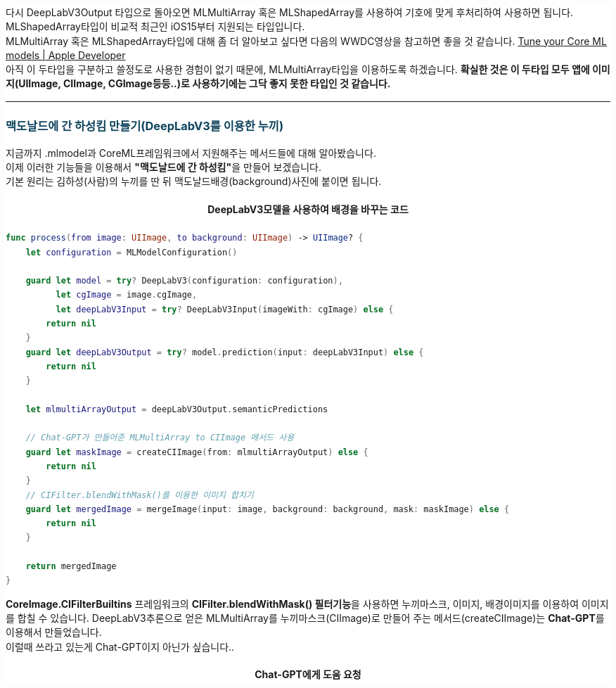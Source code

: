 
다시 DeepLabV3Output 타입으로 돌아오면 MLMultiArray 혹은 MLShapedArray를 사용하여 기호에 맞게 후처리하여 사용하면 됩니다.<br>
MLShapedArray타입이 비교적 최근인 iOS15부터 지원되는 타입입니다.<br>
MLMultiArray 혹은 MLShapedArray<Int32>타입에 대해 좀 더 알아보고 싶다면 다음의 WWDC영상을 참고하면 좋을 것 같습니다. <a href="https://developer.apple.com/videos/play/wwdc2021/10038/">Tune your Core ML models | Apple Developer</a><br>
아직 이 두타입을 구분하고 쓸정도로 사용한 경험이 없기 때문에, MLMultiArray타입을 이용하도록 하겠습니다.
<b>확실한 것은 이 두타입 모두 앱에 이미지(UIImage, CIImage, CGImage등등..)로 사용하기에는 그닥 좋지 못한 타입인 것 같습니다.</b>

---

<h3 style="color:#0e435c;">맥도날드에 간 하성킴 만들기(DeepLabV3를 이용한 누끼)</h3>
지금까지 .mlmodel과 CoreML프레임워크에서 지원해주는 메서드들에 대해 알아봤습니다.<br>
이제 이러한 기능들을 이용해서 <b>"맥도날드에 간 하성킴"</b>을 만들어 보겠습니다.<br>
기본 원리는 김하성(사람)의 누끼를 딴 뒤 맥도날드배경(background)사진에 붙이면 됩니다.<br>

<h4 align="middle">DeepLabV3모델을 사용하여 배경을 바꾸는 코드</h4>

```swift
func process(from image: UIImage, to background: UIImage) -> UIImage? {
    let configuration = MLModelConfiguration()

    guard let model = try? DeepLabV3(configuration: configuration),
          let cgImage = image.cgImage,
          let deepLabV3Input = try? DeepLabV3Input(imageWith: cgImage) else {
        return nil
    }
    guard let deepLabV3Output = try? model.prediction(input: deepLabV3Input) else {
        return nil
    }

    let mlmultiArrayOutput = deepLabV3Output.semanticPredictions

    // Chat-GPT가 만들어준 MLMultiArray to CIImage 메서드 사용
    guard let maskImage = createCIImage(from: mlmultiArrayOutput) else {
        return nil
    }
    // CIFilter.blendWithMask()를 이용한 이미지 합치기
    guard let mergedImage = mergeImage(input: image, background: background, mask: maskImage) else {
        return nil
    }

    return mergedImage
}
```

**CoreImage.CIFilterBuiltins** 프레임워크의 **CIFilter.blendWithMask() 필터기능**을 사용하면 누끼마스크, 이미지, 배경이미지를 이용하여 이미지를 합칠 수 있습니다.
DeepLabV3추론으로 얻은 MLMultiArray를 누끼마스크(CIImage)로 만들어 주는 메서드(createCIImage)는 <b class="green">Chat-GPT</b>를 이용해서 만들었습니다.<br>
이럴때 쓰라고 있는게 Chat-GPT이지 아닌가 싶습니다..

<h4 align="middle">Chat-GPT에게 도움 요청</h4>